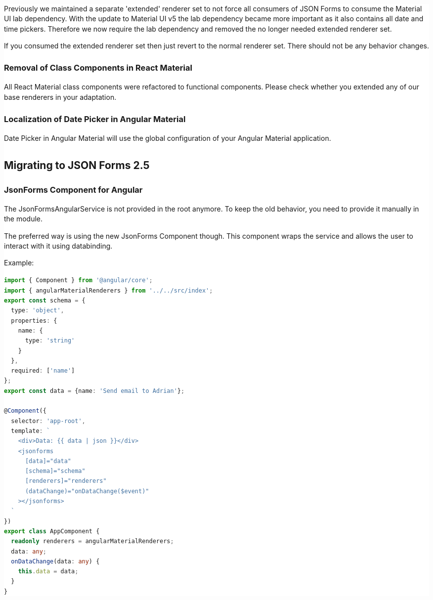 Previously we maintained a separate 'extended' renderer set to not force all consumers of JSON Forms to consume the Material UI lab dependency.
With the update to Material UI v5 the lab dependency became more important as it also contains all date and time pickers.
Therefore we now require the lab dependency and removed the no longer needed extended renderer set.

If you consumed the extended renderer set then just revert to the normal renderer set.
There should not be any behavior changes.

### Removal of Class Components in React Material

All React Material class components were refactored to functional components.
Please check whether you extended any of our base renderers in your adaptation.

### Localization of Date Picker in Angular Material

Date Picker in Angular Material will use the global configuration of your Angular Material application.

## Migrating to JSON Forms 2.5

### JsonForms Component for Angular

The JsonFormsAngularService is not provided in the root anymore.
To keep the old behavior, you need to provide it manually in the module.

The preferred way is using the new JsonForms Component though.
This component wraps the service and allows the user to interact with it using databinding.

Example:

```ts
import { Component } from '@angular/core';
import { angularMaterialRenderers } from '../../src/index';
export const schema = {
  type: 'object',
  properties: {
    name: {
      type: 'string'
    }
  },
  required: ['name']
};
export const data = {name: 'Send email to Adrian'};

@Component({
  selector: 'app-root',
  template: `
    <div>Data: {{ data | json }}</div>
    <jsonforms
      [data]="data"
      [schema]="schema"
      [renderers]="renderers"
      (dataChange)="onDataChange($event)"
    ></jsonforms>
  `
})
export class AppComponent {
  readonly renderers = angularMaterialRenderers;
  data: any;
  onDataChange(data: any) {
    this.data = data;
  }
}
```
